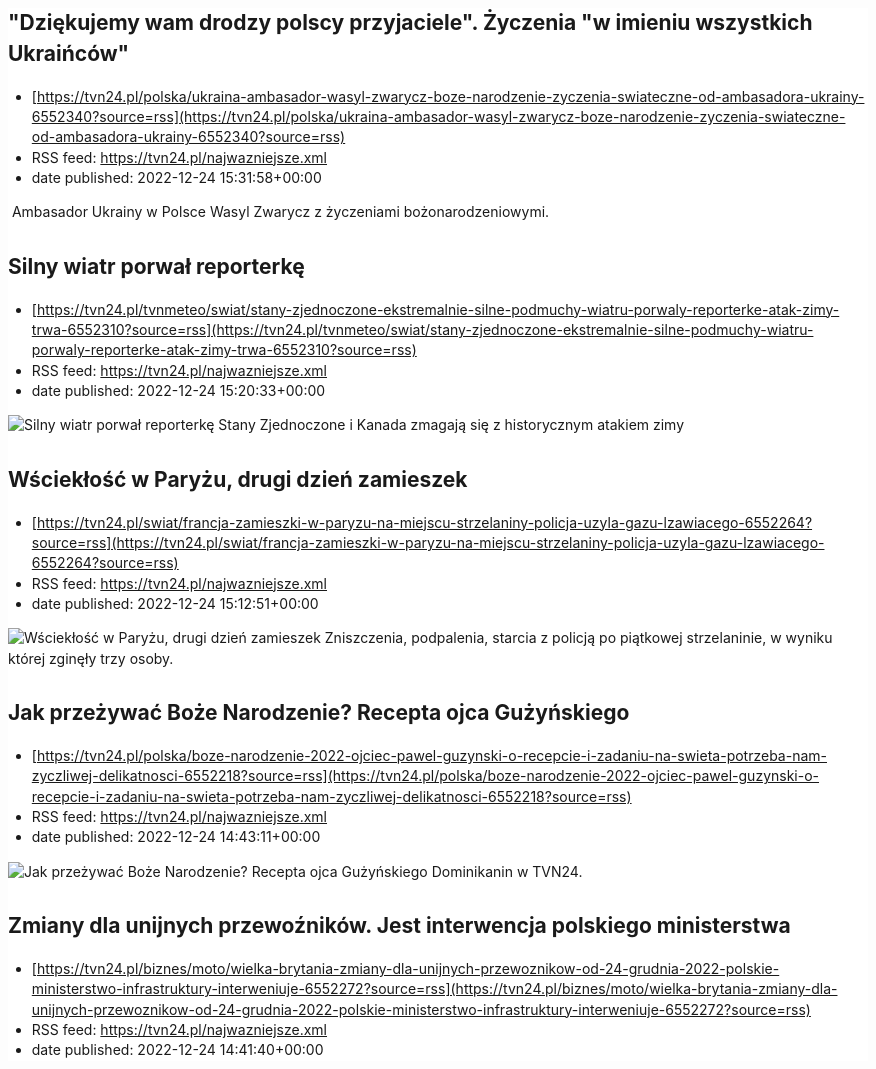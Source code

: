 ## "Dziękujemy wam drodzy polscy przyjaciele". Życzenia "w imieniu wszystkich Ukraińców"
 - [https://tvn24.pl/polska/ukraina-ambasador-wasyl-zwarycz-boze-narodzenie-zyczenia-swiateczne-od-ambasadora-ukrainy-6552340?source=rss](https://tvn24.pl/polska/ukraina-ambasador-wasyl-zwarycz-boze-narodzenie-zyczenia-swiateczne-od-ambasadora-ukrainy-6552340?source=rss)
 - RSS feed: https://tvn24.pl/najwazniejsze.xml
 - date published: 2022-12-24 15:31:58+00:00

<img alt="" src="https://tvn24.pl/najnowsze/cdn-zdjecie-dn8s4t-ambasador-ukrainy-wasyl-zwarycz-6552348/alternates/LANDSCAPE_1280" />
    Ambasador Ukrainy w Polsce Wasyl Zwarycz z życzeniami bożonarodzeniowymi.

## Silny wiatr porwał reporterkę
 - [https://tvn24.pl/tvnmeteo/swiat/stany-zjednoczone-ekstremalnie-silne-podmuchy-wiatru-porwaly-reporterke-atak-zimy-trwa-6552310?source=rss](https://tvn24.pl/tvnmeteo/swiat/stany-zjednoczone-ekstremalnie-silne-podmuchy-wiatru-porwaly-reporterke-atak-zimy-trwa-6552310?source=rss)
 - RSS feed: https://tvn24.pl/najwazniejsze.xml
 - date published: 2022-12-24 15:20:33+00:00

<img alt="Silny wiatr porwał reporterkę" src="https://tvn24.pl/tvnmeteo/najnowsze/cdn-zdjecie-823qfy-silny-wiatr-porwal-prezenterke-6552336/alternates/LANDSCAPE_1280" />
    Stany Zjednoczone i Kanada zmagają się z historycznym atakiem zimy

## Wściekłość w Paryżu, drugi dzień zamieszek
 - [https://tvn24.pl/swiat/francja-zamieszki-w-paryzu-na-miejscu-strzelaniny-policja-uzyla-gazu-lzawiacego-6552264?source=rss](https://tvn24.pl/swiat/francja-zamieszki-w-paryzu-na-miejscu-strzelaniny-policja-uzyla-gazu-lzawiacego-6552264?source=rss)
 - RSS feed: https://tvn24.pl/najwazniejsze.xml
 - date published: 2022-12-24 15:12:51+00:00

<img alt="Wściekłość w Paryżu, drugi dzień zamieszek" src="https://tvn24.pl/najnowsze/cdn-zdjecie-ypne1a-zamieszki-i-starcia-z-policja-w-paryzu-6552314/alternates/LANDSCAPE_1280" />
    Zniszczenia, podpalenia, starcia z policją po piątkowej strzelaninie, w wyniku której zginęły trzy osoby.

## Jak przeżywać Boże Narodzenie? Recepta ojca Gużyńskiego
 - [https://tvn24.pl/polska/boze-narodzenie-2022-ojciec-pawel-guzynski-o-recepcie-i-zadaniu-na-swieta-potrzeba-nam-zyczliwej-delikatnosci-6552218?source=rss](https://tvn24.pl/polska/boze-narodzenie-2022-ojciec-pawel-guzynski-o-recepcie-i-zadaniu-na-swieta-potrzeba-nam-zyczliwej-delikatnosci-6552218?source=rss)
 - RSS feed: https://tvn24.pl/najwazniejsze.xml
 - date published: 2022-12-24 14:43:11+00:00

<img alt="Jak przeżywać Boże Narodzenie? Recepta ojca Gużyńskiego" src="https://tvn24.pl/najnowsze/cdn-zdjecie-pg2cfg-ojciec-pawel-guzynski-6552246/alternates/LANDSCAPE_1280" />
    Dominikanin w TVN24.

## Zmiany dla unijnych przewoźników. Jest interwencja polskiego ministerstwa
 - [https://tvn24.pl/biznes/moto/wielka-brytania-zmiany-dla-unijnych-przewoznikow-od-24-grudnia-2022-polskie-ministerstwo-infrastruktury-interweniuje-6552272?source=rss](https://tvn24.pl/biznes/moto/wielka-brytania-zmiany-dla-unijnych-przewoznikow-od-24-grudnia-2022-polskie-ministerstwo-infrastruktury-interweniuje-6552272?source=rss)
 - RSS feed: https://tvn24.pl/najwazniejsze.xml
 - date published: 2022-12-24 14:41:40+00:00
